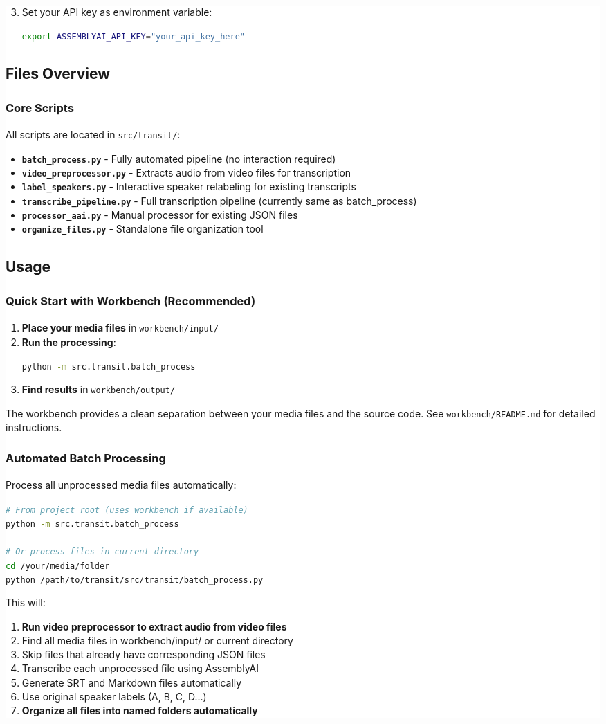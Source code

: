 3. Set your API key as environment variable:
   ```bash
   export ASSEMBLYAI_API_KEY="your_api_key_here"
   ```

## Files Overview

### Core Scripts

All scripts are located in `src/transit/`:

- **`batch_process.py`** - Fully automated pipeline (no interaction required)
- **`video_preprocessor.py`** - Extracts audio from video files for transcription
- **`label_speakers.py`** - Interactive speaker relabeling for existing transcripts
- **`transcribe_pipeline.py`** - Full transcription pipeline (currently same as batch_process)
- **`processor_aai.py`** - Manual processor for existing JSON files
- **`organize_files.py`** - Standalone file organization tool


## Usage

### Quick Start with Workbench (Recommended)

1. **Place your media files** in `workbench/input/`
2. **Run the processing**:
   ```bash
   python -m src.transit.batch_process
   ```
3. **Find results** in `workbench/output/`

The workbench provides a clean separation between your media files and the source code. See `workbench/README.md` for detailed instructions.

### Automated Batch Processing

Process all unprocessed media files automatically:

```bash
# From project root (uses workbench if available)
python -m src.transit.batch_process

# Or process files in current directory
cd /your/media/folder
python /path/to/transit/src/transit/batch_process.py
```

This will:
1. **Run video preprocessor to extract audio from video files**
2. Find all media files in workbench/input/ or current directory
3. Skip files that already have corresponding JSON files  
4. Transcribe each unprocessed file using AssemblyAI
5. Generate SRT and Markdown files automatically
6. Use original speaker labels (A, B, C, D...)
7. **Organize all files into named folders automatically**

